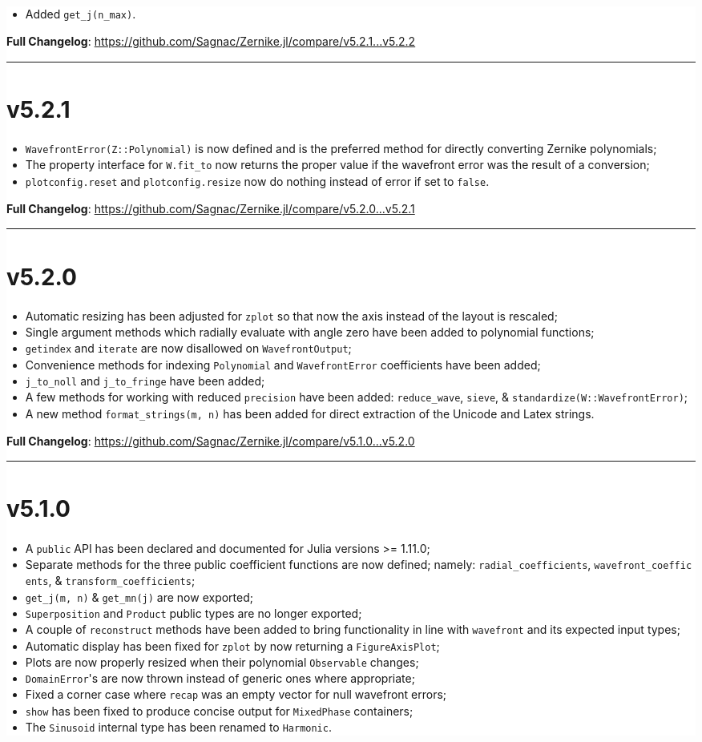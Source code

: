 * Added `get_j(n_max)`.

**Full Changelog**: https://github.com/Sagnac/Zernike.jl/compare/v5.2.1...v5.2.2

----

# v5.2.1

* `WavefrontError(Z::Polynomial)` is now defined and is the preferred method for directly converting Zernike polynomials;
* The property interface for `W.fit_to` now returns the proper value if the wavefront error was the result of a conversion;
* `plotconfig.reset` and `plotconfig.resize` now do nothing instead of error if set to `false`.

**Full Changelog**: https://github.com/Sagnac/Zernike.jl/compare/v5.2.0...v5.2.1

----

# v5.2.0

* Automatic resizing has been adjusted for `zplot` so that now the axis instead of the layout is rescaled;
* Single argument methods which radially evaluate with angle zero have been added to polynomial functions;
* `getindex` and `iterate` are now disallowed on `WavefrontOutput`;
* Convenience methods for indexing `Polynomial` and `WavefrontError` coefficients have been added;
* `j_to_noll` and `j_to_fringe` have been added;
* A few methods for working with reduced `precision` have been added: `reduce_wave`, `sieve`, & `standardize(W::WavefrontError)`;
* A new method `format_strings(m, n)` has been added for direct extraction of the Unicode and Latex strings.

**Full Changelog**: https://github.com/Sagnac/Zernike.jl/compare/v5.1.0...v5.2.0

----

# v5.1.0

* A `public` API has been declared and documented for Julia versions >= 1.11.0;
* Separate methods for the three public coefficient functions are now defined; namely: `radial_coefficients`, `wavefront_coefficents`, & `transform_coefficients`;
* `get_j(m, n)` & `get_mn(j)` are now exported;
* `Superposition` and `Product` public types are no longer exported;
* A couple of `reconstruct` methods have been added to bring functionality in line with `wavefront` and its expected input types;
* Automatic display has been fixed for `zplot` by now returning a `FigureAxisPlot`;
* Plots are now properly resized when their polynomial `Observable` changes;
* `DomainError`'s are now thrown instead of generic ones where appropriate;
* Fixed a corner case where `recap` was an empty vector for null wavefront errors;
* `show` has been fixed to produce concise output for `MixedPhase` containers;
* The `Sinusoid` internal type has been renamed to `Harmonic`.
